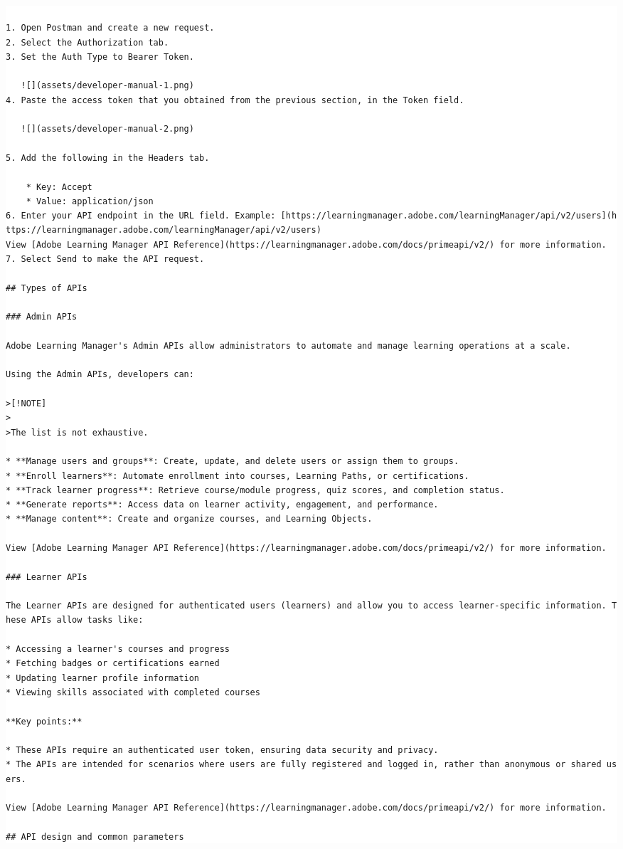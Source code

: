 ```

1. Open Postman and create a new request. 
2. Select the Authorization tab. 
3. Set the Auth Type to Bearer Token. 

   ![](assets/developer-manual-1.png)
4. Paste the access token that you obtained from the previous section, in the Token field. 
   
   ![](assets/developer-manual-2.png)

5. Add the following in the Headers tab. 

    * Key: Accept
    * Value: application/json 
6. Enter your API endpoint in the URL field. Example: [https://learningmanager.adobe.com/learningManager/api/v2/users](https://learningmanager.adobe.com/learningManager/api/v2/users)
View [Adobe Learning Manager API Reference](https://learningmanager.adobe.com/docs/primeapi/v2/) for more information. 
7. Select Send to make the API request.

## Types of APIs 

### Admin APIs 

Adobe Learning Manager's Admin APIs allow administrators to automate and manage learning operations at a scale. 

Using the Admin APIs, developers can: 

>[!NOTE]
>
>The list is not exhaustive. 

* **Manage users and groups**: Create, update, and delete users or assign them to groups. 
* **Enroll learners**: Automate enrollment into courses, Learning Paths, or certifications. 
* **Track learner progress**: Retrieve course/module progress, quiz scores, and completion status. 
* **Generate reports**: Access data on learner activity, engagement, and performance. 
* **Manage content**: Create and organize courses, and Learning Objects. 

View [Adobe Learning Manager API Reference](https://learningmanager.adobe.com/docs/primeapi/v2/) for more information. 

### Learner APIs 

The Learner APIs are designed for authenticated users (learners) and allow you to access learner-specific information. These APIs allow tasks like:  

* Accessing a learner's courses and progress  
* Fetching badges or certifications earned  
* Updating learner profile information  
* Viewing skills associated with completed courses 

**Key points:**  

* These APIs require an authenticated user token, ensuring data security and privacy.  
* The APIs are intended for scenarios where users are fully registered and logged in, rather than anonymous or shared users. 

View [Adobe Learning Manager API Reference](https://learningmanager.adobe.com/docs/primeapi/v2/) for more information. 

## API design and common parameters 

```
